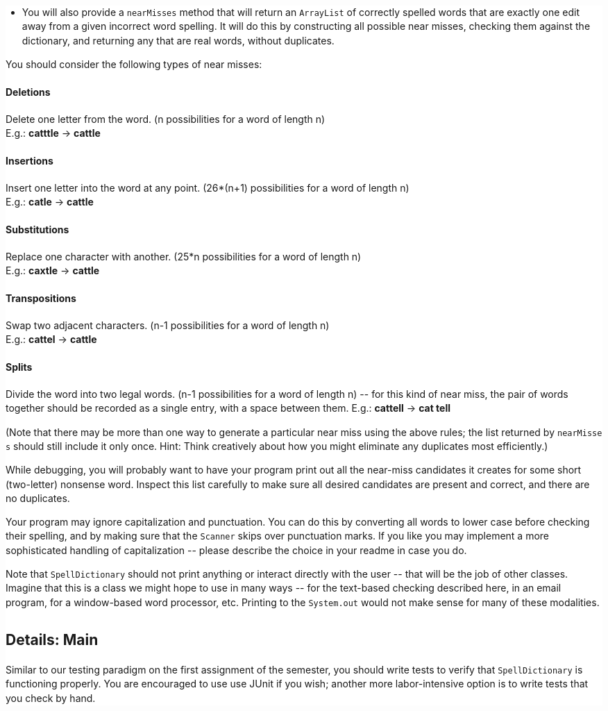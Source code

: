 * You will also provide a `nearMisses` method that will return an `ArrayList` of correctly spelled words that are exactly one edit away from a given incorrect word spelling.  It will do this by constructing all possible near misses, checking them against the dictionary, and returning any that are real words, without duplicates. 

You should consider the following types of near misses:

#### Deletions

Delete one letter from the word. (n possibilities for a word of length n)  
E.g.: **catttle** -> **cattle**

#### Insertions

Insert one letter into the word at any point. (26*(n+1) possibilities for a word of length n)  
E.g.: **catle** -> **cattle**

#### Substitutions

Replace one character with another. (25*n possibilities for a word of length n)  
E.g.: **caxtle** -> **cattle**

#### Transpositions

Swap two adjacent characters. (n-1 possibilities for a word of length n)  
E.g.: **cattel** -> **cattle**

#### Splits

Divide the word into two legal words. (n-1 possibilities for a word of length n) -- for this kind of near miss, the pair of words together should be recorded as a single entry, with a space between them. 
E.g.: **cattell** -> **cat tell**

(Note that there may be more than one way to generate a particular near miss using the above rules; the list returned by `nearMisses` should still include it only once.  Hint:  Think creatively about how you might eliminate any duplicates most efficiently.)

While debugging, you will probably want to have your program print out all the near-miss candidates it creates for some short (two-letter) nonsense word. Inspect this list carefully to make sure all desired candidates are present and correct, and there are no duplicates.

Your program may ignore capitalization and punctuation. You can do this by converting all words to lower case before checking their spelling, and by making sure that the ``Scanner`` skips over punctuation marks.  If you like you may implement a more sophisticated handling of capitalization -- please describe the choice in your readme in case you do.

Note that `SpellDictionary` should not print anything or interact directly with the user -- that will be the job of other classes.  Imagine that this is a class we might hope to use in many ways -- for the text-based checking described here, in an email program, for a window-based word processor, etc.  Printing to the `System.out` would not make sense for many of these modalities.

## Details:  Main

Similar to our testing paradigm on the first assignment of the semester, you should write tests to verify that `SpellDictionary` is functioning properly.  You are encouraged to use use JUnit if you wish; another more labor-intensive option is to write tests that you check by hand.

